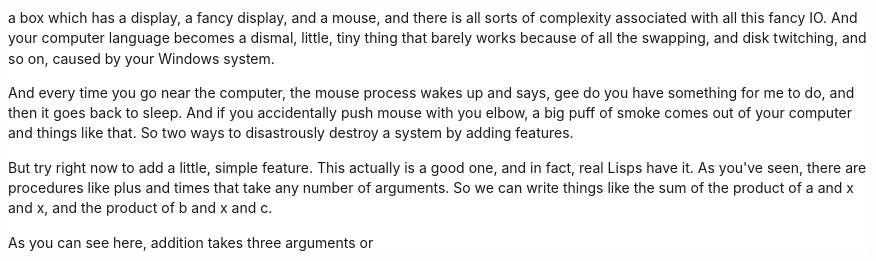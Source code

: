   <span m='250760'>a</span> <span m='250870'>box</span> <span m='251820'>which</span>
  <span m='252060'>has</span> <span m='252300'>a</span> <span m='252640'>display,</span>
  <span m='253360'>a</span> <span m='253700'>fancy</span> <span m='254070'>display,</span>
  <span m='254660'>and</span> <span m='254750'>a</span> <span m='254790'>mouse,</span>
  <span m='255940'>and</span> <span m='256760'>there</span> <span m='256980'>is</span>
  <span m='257269'>all</span> <span m='257370'>sorts</span> <span m='257640'>of</span>
  <span m='257760'>complexity</span> <span m='258290'>associated</span> <span m='258779'>with</span>
  <span m='258899'>all</span> <span m='259040'>this</span> <span m='259190'>fancy</span>
  <span m='259540'>IO.</span> <span m='261010'>And</span> <span m='261579'>your</span>
  <span m='261740'>computer</span> <span m='262050'>language</span> <span m='262400'>becomes</span>
  <span m='262930'>a</span> <span m='263480'>dismal,</span> <span m='263890'>little,</span>
  <span m='264140'>tiny</span> <span m='264430'>thing</span> <span m='264610'>that</span>
  <span m='264770'>barely</span> <span m='265090'>works</span> <span m='265440'>because</span>
  <span m='265710'>of</span> <span m='265830'>all</span> <span m='265960'>the</span>
  <span m='266090'>swapping,</span> <span m='266430'>and</span> <span m='266770'>disk</span>
  <span m='267070'>twitching,</span> <span m='267430'>and</span> <span m='267520'>so</span>
  <span m='267690'>on,</span> <span m='268100'>caused</span> <span m='268330'>by</span>
  <span m='268450'>your</span> <span m='268560'>Windows</span> <span m='268930'>system.</span>
  </p><p><span m='270080'>And</span> <span m='270230'>every</span> <span m='270420'>time</span>
  <span m='270690'>you</span> <span m='270890'>go</span> <span m='271050'>near</span>
  <span m='271260'>the</span> <span m='271360'>computer,</span> <span m='271840'>the</span>
  <span m='272040'>mouse</span> <span m='272320'>process</span> <span m='272650'>wakes</span>
  <span m='272930'>up</span> <span m='273070'>and</span> <span m='273160'>says,</span>
  <span m='273830'>gee</span> <span m='274850'>do you have</span> <span m='274990'>something</span>
  <span m='275270'>for</span> <span m='275380'>me</span> <span m='275530'>to</span>
  <span m='275610'>do,</span> <span m='275910'>and</span> <span m='276160'>then it</span>
  <span m='276400'>goes</span> <span m='276550'>back</span> <span m='276750'>to</span>
  <span m='276830'>sleep.</span> <span m='277440'>And</span> <span m='277610'>if</span>
  <span m='277690'>you</span> <span m='277920'>accidentally</span> <span m='278320'>push</span>
  <span m='278550'>mouse</span> <span m='278990'>with you</span> <span m='279360'>elbow,</span>
  <span m='279900'>a</span> <span m='279940'>big</span> <span m='280210'>puff</span>
  <span m='280380'>of</span> <span m='280420'>smoke</span> <span m='280670'>comes</span>
  <span m='280860'>out</span> <span m='280960'>of</span> <span m='281040'>your</span>
  <span m='281150'>computer</span> <span m='281600'>and</span> <span m='281700'>things</span>
  <span m='281900'>like</span> <span m='282070'>that.</span> <span m='282940'>So</span>
  <span m='283700'>two</span> <span m='284000'>ways</span> <span m='284290'>to</span>
  <span m='284400'>disastrously</span> <span m='285530'>destroy</span> <span m='285950'>a</span>
  <span m='286030'>system</span> <span m='286370'>by</span> <span m='286500'>adding</span>
  <span m='286750'>features.</span> </p><p><span m='287500'>But</span> <span m='287730'>try</span>
  <span m='288200'>right</span> <span m='288370'>now</span> <span m='288510'>to</span>
  <span m='288630'>add a</span> <span m='288750'>little,</span> <span m='288980'>simple</span>
  <span m='289330'>feature.</span> <span m='292300'>This</span> <span m='292800'>actually</span>
  <span m='293090'>is</span> <span m='293150'>a</span> <span m='293210'>good</span>
  <span m='293410'>one,</span> <span m='293900'>and</span> <span m='294060'>in</span>
  <span m='294120'>fact,</span> <span m='294350'>real</span> <span m='295170'>Lisps</span>
  <span m='295780'>have</span> <span m='296000'>it.</span> <span m='297250'>As</span>
  <span m='297500'>you've</span> <span m='297680'>seen,</span> <span m='299280'>there</span>
  <span m='299550'>are</span> <span m='299600'>procedures</span> <span m='300250'>like</span>
  <span m='301900'>plus</span> <span m='302260'>and</span> <span m='302550'>times</span>
  <span m='303420'>that</span> <span m='303600'>take</span> <span m='303820'>any</span>
  <span m='303950'>number</span> <span m='304190'>of</span> <span m='304280'>arguments.</span>
  <span m='305430'>So</span> <span m='305600'>we</span> <span m='305710'>can</span>
  <span m='305850'>write</span> <span m='306120'>things</span> <span m='306640'>like</span>
  <span m='306830'>the</span> <span m='306920'>sum</span> <span m='307590'>of</span>
  <span m='307780'>the</span> <span m='307880'>product</span> <span m='308830'>of</span>
  <span m='309080'>a</span> <span m='309440'>and</span> <span m='309710'>x</span>
  <span m='310005'>and</span> <span m='310300'>x,</span> <span m='311800'>and</span>
  <span m='312160'>the</span> <span m='312450'>product</span> <span m='314070'>of</span>
  <span m='314270'>b</span> <span m='314570'>and</span> <span m='314700'>x</span>
  <span m='316230'>and</span> <span m='316420'>c.</span> </p><p><span m='317540'>As</span>
  <span m='317750'>you</span> <span m='317830'>can</span> <span m='317950'>see</span>
  <span m='318190'>here,</span> <span m='318900'>addition</span> <span m='319430'>takes</span>
  <span m='320040'>three</span> <span m='320330'>arguments</span> <span m='320860'>or</span>